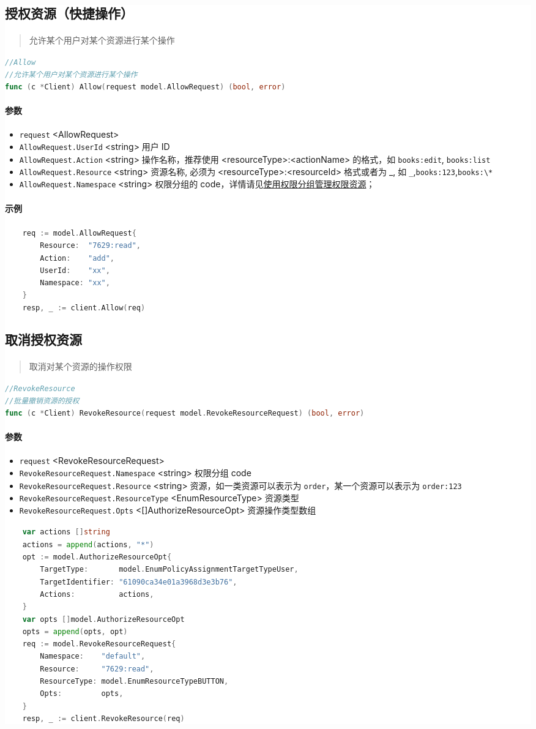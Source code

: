 
## 授权资源（快捷操作）
>允许某个用户对某个资源进行某个操作
```go
//Allow
//允许某个用户对某个资源进行某个操作
func (c *Client) Allow(request model.AllowRequest) (bool, error)
```
#### 参数
- `request` \<AllowRequest\>  
- `AllowRequest.UserId` \<string\> 用户 ID
- `AllowRequest.Action` \<string\> 操作名称，推荐使用 \<resourceType\>:\<actionName\> 的格式，如 `books:edit`, `books:list`
- `AllowRequest.Resource` \<string\> 资源名称, 必须为 \<resourceType\>:\<resourceId\> 格式或者为 _, 如 `_`,`books:123`,`books:\*`
- `AllowRequest.Namespace` \<string\> 权限分组的 code，详情请见[使用权限分组管理权限资源](/guides/access-control/resource-group.md)；

#### 示例

```go
    req := model.AllowRequest{
		Resource:  "7629:read",
		Action:    "add",
		UserId:    "xx",
		Namespace: "xx",
	}
	resp, _ := client.Allow(req)
```


## 取消授权资源
>取消对某个资源的操作权限
```go
//RevokeResource
//批量撤销资源的授权
func (c *Client) RevokeResource(request model.RevokeResourceRequest) (bool, error)
```

#### 参数
- `request` \<RevokeResourceRequest\> 
- `RevokeResourceRequest.Namespace` \<string\> 权限分组 code
- `RevokeResourceRequest.Resource` \<string\> 资源，如一类资源可以表示为 `order`，某一个资源可以表示为 `order:123`
- `RevokeResourceRequest.ResourceType` \<EnumResourceType\> 资源类型
- `RevokeResourceRequest.Opts` \<[]AuthorizeResourceOpt\>  资源操作类型数组
 

```go
    var actions []string
	actions = append(actions, "*")
	opt := model.AuthorizeResourceOpt{
		TargetType:       model.EnumPolicyAssignmentTargetTypeUser,
		TargetIdentifier: "61090ca34e01a3968d3e3b76",
		Actions:          actions,
	}
	var opts []model.AuthorizeResourceOpt
	opts = append(opts, opt)
	req := model.RevokeResourceRequest{
		Namespace:    "default",
		Resource:     "7629:read",
		ResourceType: model.EnumResourceTypeBUTTON,
		Opts:         opts,
	}
	resp, _ := client.RevokeResource(req)
```
 